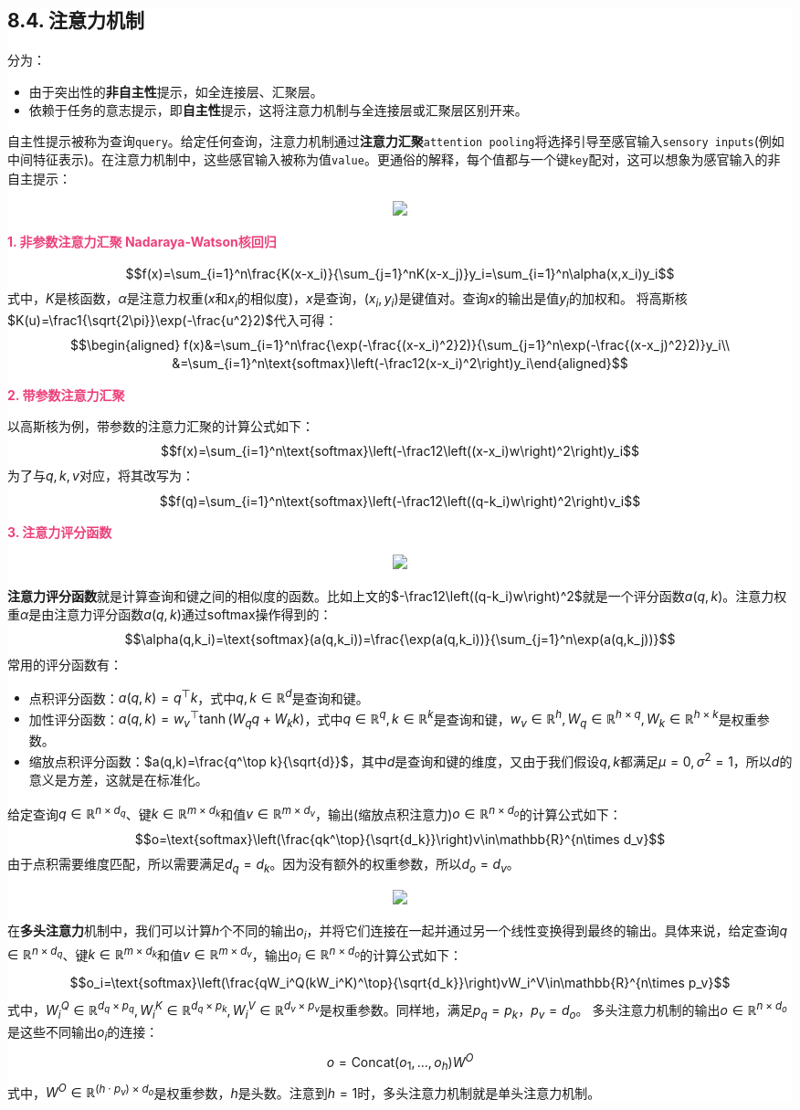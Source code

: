 ## 8.4. 注意力机制
分为：
- 由于突出性的**非自主性**提示，如全连接层、汇聚层。
- 依赖于任务的意志提示，即**自主性**提示，这将注意力机制与全连接层或汇聚层区别开来。

自主性提示被称为查询`query`。给定任何查询，注意力机制通过**注意力汇聚**`attention pooling`将选择引导至感官输入`sensory inputs`(例如中间特征表示)。在注意力机制中，这些感官输入被称为值`value`。更通俗的解释，每个值都与一个键`key`配对，这可以想象为感官输入的非自主提示：
<div align=center>
    <img src="assets/深度学习/images/image-13.png" width="60%">
</div>

<p style="color:#EC407A; font-weight:bold">1. 非参数注意力汇聚 Nadaraya-Watson核回归</p>

$$f(x)=\sum_{i=1}^n\frac{K(x-x_i)}{\sum_{j=1}^nK(x-x_j)}y_i=\sum_{i=1}^n\alpha(x,x_i)y_i$$式中，$K$是核函数，$\alpha$是注意力权重($x$和$x_i$的相似度)，$x$是查询，$(x_i,y_i)$是键值对。查询$x$的输出是值$y_i$的加权和。
将高斯核$K(u)=\frac1{\sqrt{2\pi}}\exp(-\frac{u^2}2)$代入可得：
$$\begin{aligned}
f(x)&=\sum_{i=1}^n\frac{\exp(-\frac{(x-x_i)^2}2)}{\sum_{j=1}^n\exp(-\frac{(x-x_j)^2}2)}y_i\\
&=\sum_{i=1}^n\text{softmax}\left(-\frac12(x-x_i)^2\right)y_i\end{aligned}$$

<p style="color:#EC407A; font-weight:bold">2. 带参数注意力汇聚</p>

以高斯核为例，带参数的注意力汇聚的计算公式如下：
$$f(x)=\sum_{i=1}^n\text{softmax}\left(-\frac12\left((x-x_i)w\right)^2\right)y_i$$
为了与$q,k,v$对应，将其改写为：
$$f(q)=\sum_{i=1}^n\text{softmax}\left(-\frac12\left((q-k_i)w\right)^2\right)v_i$$

<p style="color:#EC407A; font-weight:bold">3. 注意力评分函数</p>
<div align=center>
    <img src="assets/深度学习/images/image-14.png" width="60%">
</div>

**注意力评分函数**就是计算查询和键之间的相似度的函数。比如上文的$-\frac12\left((q-k_i)w\right)^2$就是一个评分函数$a(q,k)$。注意力权重$\alpha$是由注意力评分函数$a(q,k)$通过softmax操作得到的：
$$\alpha(q,k_i)=\text{softmax}(a(q,k_i))=\frac{\exp(a(q,k_i))}{\sum_{j=1}^n\exp(a(q,k_j))}$$
常用的评分函数有：
- 点积评分函数：$a(q,k)=q^\top k$，式中$q,k\in\mathbb{R}^d$是查询和键。
- 加性评分函数：$a(q,k)=w_v^\top\tanh(W_qq+W_kk)$，式中$q\in\mathbb{R}^q,k\in\mathbb{R}^k$是查询和键，$w_v\in\mathbb{R}^h,W_q\in\mathbb{R}^{h\times q},W_k\in\mathbb{R}^{h\times k}$是权重参数。
- 缩放点积评分函数：$a(q,k)=\frac{q^\top k}{\sqrt{d}}$，其中$d$是查询和键的维度，又由于我们假设$q,k$都满足$\mu=0,\sigma^2=1$，所以$d$的意义是方差，这就是在标准化。

给定查询$q\in\mathbb{R}^{n\times d_q}$、键$k\in\mathbb{R}^{m\times d_k}$和值$v\in\mathbb{R}^{m\times d_v}$，输出(缩放点积注意力)$o\in\mathbb{R}^{n\times d_o}$的计算公式如下：
$$o=\text{softmax}\left(\frac{qk^\top}{\sqrt{d_k}}\right)v\in\mathbb{R}^{n\times d_v}$$由于点积需要维度匹配，所以需要满足$d_q=d_k$。因为没有额外的权重参数，所以$d_o=d_v$。

<div align=center>
    <img src="assets/深度学习/images/image-16.png" width="60%">
</div>

在**多头注意力**机制中，我们可以计算$h$个不同的输出$o_i$，并将它们连接在一起并通过另一个线性变换得到最终的输出。具体来说，给定查询$q\in\mathbb{R}^{n\times d_q}$、键$k\in\mathbb{R}^{m\times d_k}$和值$v\in\mathbb{R}^{m\times d_v}$，输出$o_i\in\mathbb{R}^{n\times d_o}$的计算公式如下：
$$o_i=\text{softmax}\left(\frac{qW_i^Q(kW_i^K)^\top}{\sqrt{d_k}}\right)vW_i^V\in\mathbb{R}^{n\times p_v}$$式中，$W_i^Q\in\mathbb{R}^{d_q\times p_q},W_i^K\in\mathbb{R}^{d_q\times p_k},W_i^V\in\mathbb{R}^{d_v\times p_v}$是权重参数。同样地，满足$p_q=p_k$，$p_v=d_o$。
多头注意力机制的输出$o\in\mathbb{R}^{n\times d_o}$是这些不同输出$o_i$的连接：
$$o=\text{Concat}(o_1,\ldots,o_h)W^O$$式中，$W^O\in\mathbb{R}^{(h\cdot p_v)\times d_o}$是权重参数，$h$是头数。注意到$h=1$时，多头注意力机制就是单头注意力机制。
